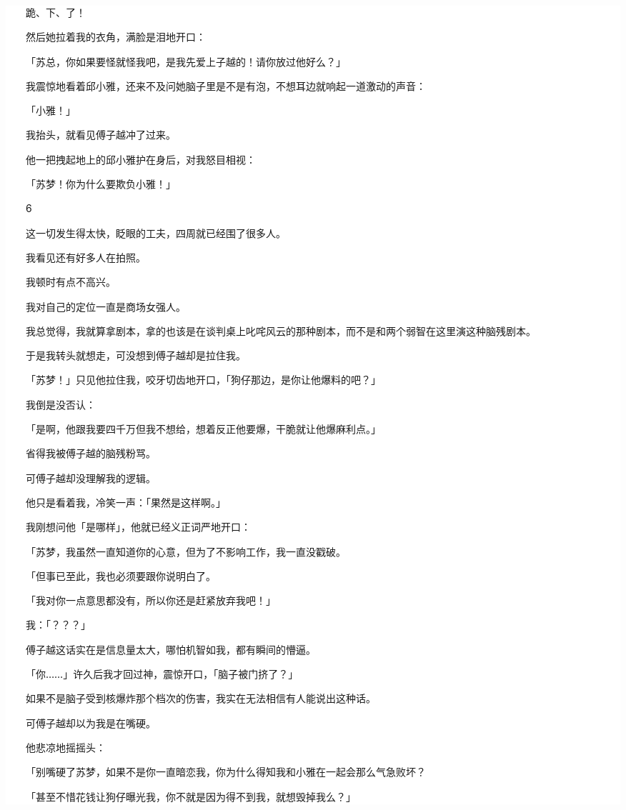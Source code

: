 &emsp;&emsp;跪、下、了！  
  
&emsp;&emsp;然后她拉着我的衣角，满脸是泪地开口：  
  
&emsp;&emsp;「苏总，你如果要怪就怪我吧，是我先爱上子越的！请你放过他好么？」  
  
&emsp;&emsp;我震惊地看着邱小雅，还来不及问她脑子里是不是有泡，不想耳边就响起一道激动的声音：  
  
&emsp;&emsp;「小雅！」  
  
&emsp;&emsp;我抬头，就看见傅子越冲了过来。  
  
&emsp;&emsp;他一把拽起地上的邱小雅护在身后，对我怒目相视：  
  
&emsp;&emsp;「苏梦！你为什么要欺负小雅！」  
  
&emsp;&emsp;6  
  
&emsp;&emsp;这一切发生得太快，眨眼的工夫，四周就已经围了很多人。  
  
&emsp;&emsp;我看见还有好多人在拍照。  
  
&emsp;&emsp;我顿时有点不高兴。  
  
&emsp;&emsp;我对自己的定位一直是商场女强人。  
  
&emsp;&emsp;我总觉得，我就算拿剧本，拿的也该是在谈判桌上叱咤风云的那种剧本，而不是和两个弱智在这里演这种脑残剧本。  
  
&emsp;&emsp;于是我转头就想走，可没想到傅子越却是拉住我。  
  
&emsp;&emsp;「苏梦！」只见他拉住我，咬牙切齿地开口，「狗仔那边，是你让他爆料的吧？」  
  
&emsp;&emsp;我倒是没否认：  
  
&emsp;&emsp;「是啊，他跟我要四千万但我不想给，想着反正他要爆，干脆就让他爆麻利点。」  
  
&emsp;&emsp;省得我被傅子越的脑残粉骂。  
  
&emsp;&emsp;可傅子越却没理解我的逻辑。  
  
&emsp;&emsp;他只是看着我，冷笑一声：「果然是这样啊。」  
  
&emsp;&emsp;我刚想问他「是哪样」，他就已经义正词严地开口：  
  
&emsp;&emsp;「苏梦，我虽然一直知道你的心意，但为了不影响工作，我一直没戳破。  
  
&emsp;&emsp;「但事已至此，我也必须要跟你说明白了。  
  
&emsp;&emsp;「我对你一点意思都没有，所以你还是赶紧放弃我吧！」  
  
&emsp;&emsp;我：「？？？」  
  
&emsp;&emsp;傅子越这话实在是信息量太大，哪怕机智如我，都有瞬间的懵逼。  
  
&emsp;&emsp;「你……」许久后我才回过神，震惊开口，「脑子被门挤了？」  
  
&emsp;&emsp;如果不是脑子受到核爆炸那个档次的伤害，我实在无法相信有人能说出这种话。  
  
&emsp;&emsp;可傅子越却以为我是在嘴硬。  
  
&emsp;&emsp;他悲凉地摇摇头：  
  
&emsp;&emsp;「别嘴硬了苏梦，如果不是你一直暗恋我，你为什么得知我和小雅在一起会那么气急败坏？  
  
&emsp;&emsp;「甚至不惜花钱让狗仔曝光我，你不就是因为得不到我，就想毁掉我么？」  
  